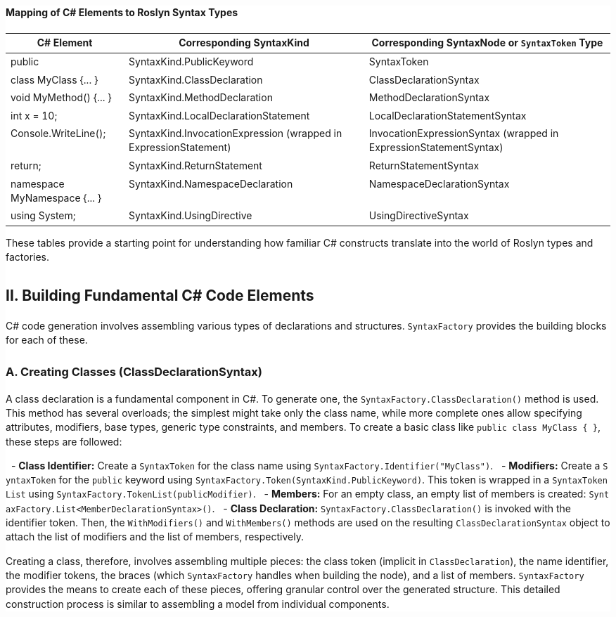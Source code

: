 <div id="mapping-types"/>

#### Mapping of C# Elements to Roslyn Syntax Types

|C# Element|Corresponding SyntaxKind|Corresponding SyntaxNode or `SyntaxToken` Type|
|-|-|-|
|public|SyntaxKind.PublicKeyword|SyntaxToken|
|class MyClass {... }|SyntaxKind.ClassDeclaration|ClassDeclarationSyntax|
|void MyMethod() {... }|SyntaxKind.MethodDeclaration|MethodDeclarationSyntax|
|int x = 10;|SyntaxKind.LocalDeclarationStatement|LocalDeclarationStatementSyntax|
|Console.WriteLine();|SyntaxKind.InvocationExpression (wrapped in ExpressionStatement)|InvocationExpressionSyntax (wrapped in ExpressionStatementSyntax)|
|return;|SyntaxKind.ReturnStatement|ReturnStatementSyntax|
|namespace MyNamespace {... }|SyntaxKind.NamespaceDeclaration|NamespaceDeclarationSyntax|
|using System;|SyntaxKind.UsingDirective|UsingDirectiveSyntax|

These tables provide a starting point for understanding how familiar C\# constructs translate into the world of Roslyn types and factories.

<div id="building-elements"/>

## II. Building Fundamental C\# Code Elements

C# code generation involves assembling various types of declarations and structures. `SyntaxFactory` provides the building blocks for each of these.

<div id="creating-classes"/>

### A. Creating Classes (ClassDeclarationSyntax)

A class declaration is a fundamental component in C\#. To generate one, the `SyntaxFactory.ClassDeclaration()` method is used. This method has several overloads; the simplest might take only the class name, while more complete ones allow specifying attributes, modifiers, base types, generic type constraints, and members.
To create a basic class like `public class MyClass { }`, these steps are followed:

  - **Class Identifier:** Create a `SyntaxToken` for the class name using `SyntaxFactory.Identifier("MyClass")`.
  - **Modifiers:** Create a `SyntaxToken` for the `public` keyword using `SyntaxFactory.Token(SyntaxKind.PublicKeyword)`. This token is wrapped in a `SyntaxTokenList` using `SyntaxFactory.TokenList(publicModifier)`.
  - **Members:** For an empty class, an empty list of members is created: `SyntaxFactory.List<MemberDeclarationSyntax>()`.
  - **Class Declaration:** `SyntaxFactory.ClassDeclaration()` is invoked with the identifier token. Then, the `WithModifiers()` and `WithMembers()` methods are used on the resulting `ClassDeclarationSyntax` object to attach the list of modifiers and the list of members, respectively.

Creating a class, therefore, involves assembling multiple pieces: the class token (implicit in `ClassDeclaration`), the name identifier, the modifier tokens, the braces (which `SyntaxFactory` handles when building the node), and a list of members. `SyntaxFactory` provides the means to create each of these pieces, offering granular control over the generated structure. This detailed construction process is similar to assembling a model from individual components.
